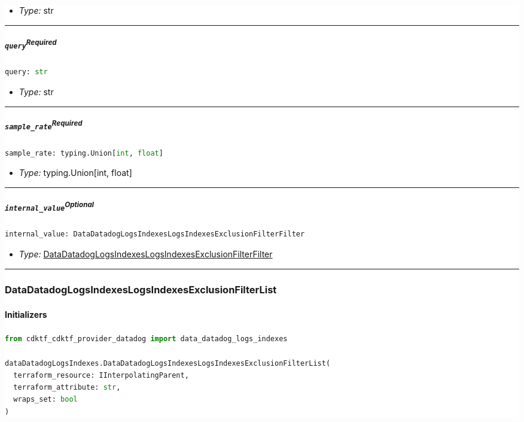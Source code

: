 - *Type:* str

---

##### `query`<sup>Required</sup> <a name="query" id="@cdktf/provider-datadog.dataDatadogLogsIndexes.DataDatadogLogsIndexesLogsIndexesExclusionFilterFilterOutputReference.property.query"></a>

```python
query: str
```

- *Type:* str

---

##### `sample_rate`<sup>Required</sup> <a name="sample_rate" id="@cdktf/provider-datadog.dataDatadogLogsIndexes.DataDatadogLogsIndexesLogsIndexesExclusionFilterFilterOutputReference.property.sampleRate"></a>

```python
sample_rate: typing.Union[int, float]
```

- *Type:* typing.Union[int, float]

---

##### `internal_value`<sup>Optional</sup> <a name="internal_value" id="@cdktf/provider-datadog.dataDatadogLogsIndexes.DataDatadogLogsIndexesLogsIndexesExclusionFilterFilterOutputReference.property.internalValue"></a>

```python
internal_value: DataDatadogLogsIndexesLogsIndexesExclusionFilterFilter
```

- *Type:* <a href="#@cdktf/provider-datadog.dataDatadogLogsIndexes.DataDatadogLogsIndexesLogsIndexesExclusionFilterFilter">DataDatadogLogsIndexesLogsIndexesExclusionFilterFilter</a>

---


### DataDatadogLogsIndexesLogsIndexesExclusionFilterList <a name="DataDatadogLogsIndexesLogsIndexesExclusionFilterList" id="@cdktf/provider-datadog.dataDatadogLogsIndexes.DataDatadogLogsIndexesLogsIndexesExclusionFilterList"></a>

#### Initializers <a name="Initializers" id="@cdktf/provider-datadog.dataDatadogLogsIndexes.DataDatadogLogsIndexesLogsIndexesExclusionFilterList.Initializer"></a>

```python
from cdktf_cdktf_provider_datadog import data_datadog_logs_indexes

dataDatadogLogsIndexes.DataDatadogLogsIndexesLogsIndexesExclusionFilterList(
  terraform_resource: IInterpolatingParent,
  terraform_attribute: str,
  wraps_set: bool
)
```
